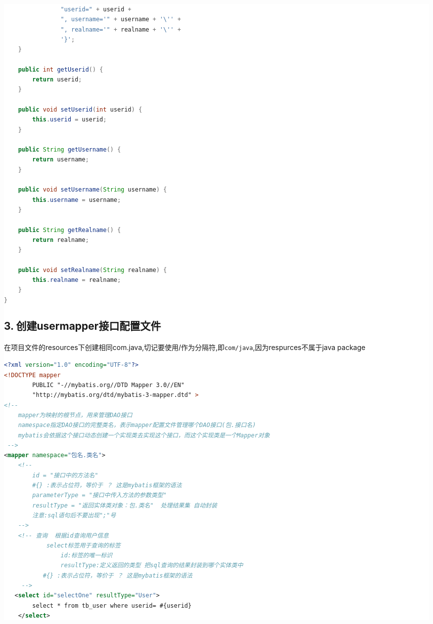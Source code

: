 ```java
                "userid=" + userid +
                ", username='" + username + '\'' +
                ", realname='" + realname + '\'' +
                '}';
    }
 
    public int getUserid() {
        return userid;
    }
 
    public void setUserid(int userid) {
        this.userid = userid;
    }
 
    public String getUsername() {
        return username;
    }
 
    public void setUsername(String username) {
        this.username = username;
    }
 
    public String getRealname() {
        return realname;
    }
 
    public void setRealname(String realname) {
        this.realname = realname;
    }
}
```

## 3. 创建usermapper接口配置文件

在项目文件的resources下创建相同com.java,切记要使用/作为分隔符,即`com/java`,因为respurces不属于java package

```xml
<?xml version="1.0" encoding="UTF-8"?>
<!DOCTYPE mapper
        PUBLIC "-//mybatis.org//DTD Mapper 3.0//EN"
        "http://mybatis.org/dtd/mybatis-3-mapper.dtd" >
<!--
    mapper为映射的根节点，用来管理DAO接口
    namespace指定DAO接口的完整类名，表示mapper配置文件管理哪个DAO接口(包.接口名)
    mybatis会依据这个接口动态创建一个实现类去实现这个接口，而这个实现类是一个Mapper对象
 -->
<mapper namespace="包名.类名">
    <!--
        id = "接口中的方法名"
        #{} :表示占位符，等价于 ？ 这是mybatis框架的语法 
        parameterType = "接口中传入方法的参数类型"
        resultType = "返回实体类对象：包.类名"  处理结果集 自动封装
        注意:sql语句后不要出现";"号
    -->
    <!-- 查询  根据id查询用户信息
            select标签用于查询的标签
                id:标签的唯一标识
                resultType:定义返回的类型 把sql查询的结果封装到哪个实体类中
           #{} :表示占位符，等价于 ？ 这是mybatis框架的语法    
     -->
   <select id="selectOne" resultType="User">
        select * from tb_user where userid= #{userid}
    </select>
```